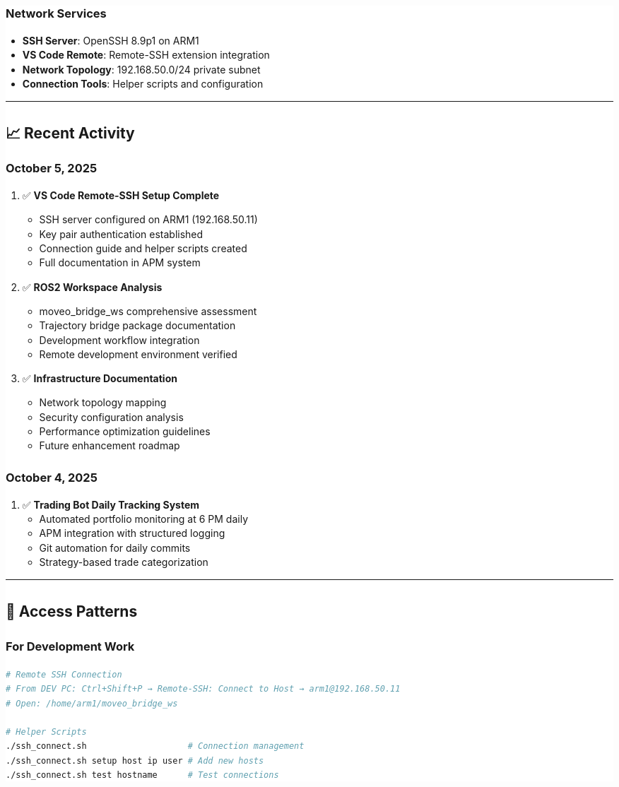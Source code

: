 ### Network Services
- **SSH Server**: OpenSSH 8.9p1 on ARM1
- **VS Code Remote**: Remote-SSH extension integration
- **Network Topology**: 192.168.50.0/24 private subnet
- **Connection Tools**: Helper scripts and configuration

---

## 📈 Recent Activity

### October 5, 2025
1. ✅ **VS Code Remote-SSH Setup Complete**
   - SSH server configured on ARM1 (192.168.50.11)
   - Key pair authentication established
   - Connection guide and helper scripts created
   - Full documentation in APM system

2. ✅ **ROS2 Workspace Analysis**
   - moveo_bridge_ws comprehensive assessment
   - Trajectory bridge package documentation
   - Development workflow integration
   - Remote development environment verified

3. ✅ **Infrastructure Documentation**
   - Network topology mapping
   - Security configuration analysis
   - Performance optimization guidelines
   - Future enhancement roadmap

### October 4, 2025
1. ✅ **Trading Bot Daily Tracking System**
   - Automated portfolio monitoring at 6 PM daily
   - APM integration with structured logging
   - Git automation for daily commits
   - Strategy-based trade categorization

---

## 🎯 Access Patterns

### For Development Work
```bash
# Remote SSH Connection
# From DEV PC: Ctrl+Shift+P → Remote-SSH: Connect to Host → arm1@192.168.50.11
# Open: /home/arm1/moveo_bridge_ws

# Helper Scripts
./ssh_connect.sh                    # Connection management
./ssh_connect.sh setup host ip user # Add new hosts
./ssh_connect.sh test hostname      # Test connections
```
